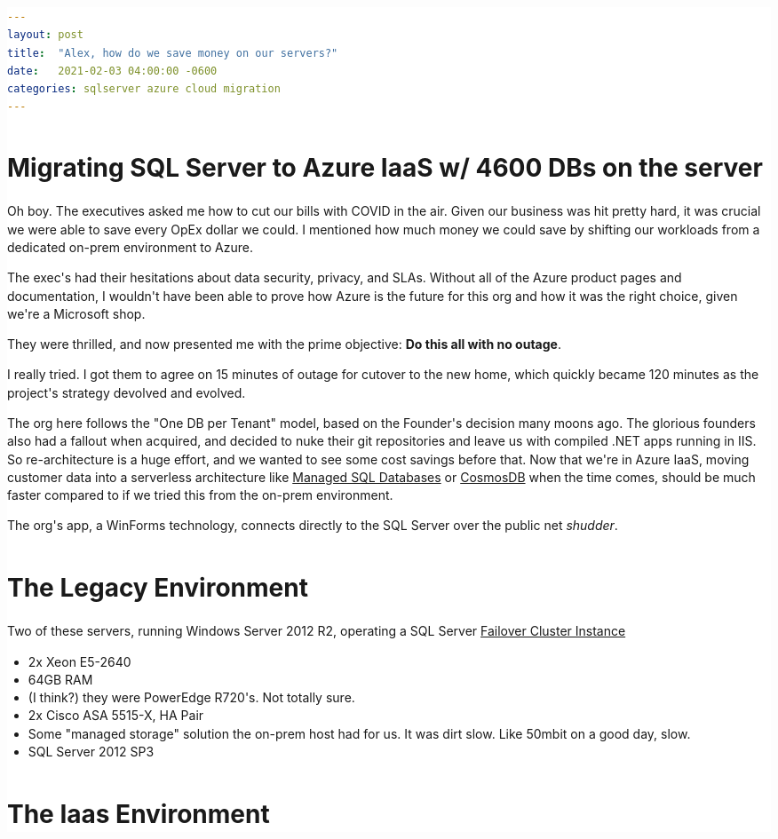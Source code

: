 ```yaml
---
layout: post
title:  "Alex, how do we save money on our servers?"
date:   2021-02-03 04:00:00 -0600
categories: sqlserver azure cloud migration
---
```


# Migrating SQL Server to Azure IaaS w/ 4600 DBs on the server

Oh boy.  The executives asked me how to cut our bills with COVID in the air.  Given our business was hit pretty hard, it was crucial we were able to save every OpEx dollar we could.  I mentioned how much money we could save by shifting our workloads from a dedicated on-prem environment to Azure.

The exec's had their hesitations about data security, privacy, and SLAs.  Without all of the Azure product pages and documentation, I wouldn't have been able to prove how Azure is the future for this org and how it was the right choice, given we're a Microsoft shop.

They were thrilled, and now presented me with the prime objective: **Do this all with no outage**.

I really tried.  I got them to agree on 15 minutes of outage for cutover to the new home, which quickly became 120 minutes as the project's strategy devolved and evolved.

The org here follows the "One DB per Tenant" model, based on the Founder's decision many moons ago.  The glorious founders also had a fallout when acquired, and decided to nuke their git repositories and leave us with compiled .NET apps running in IIS.  So re-architecture is a huge effort, and we wanted to see some cost savings before that.  Now that we're in Azure IaaS, moving customer data into a serverless architecture like [Managed SQL Databases](https://docs.microsoft.com/en-us/azure/azure-sql/database/sql-database-paas-overview) or [CosmosDB](https://docs.microsoft.com/en-us/azure/cosmos-db/introduction) when the time comes, should be much faster compared to if we tried this from the on-prem environment.

The org's app, a WinForms technology, connects directly to the SQL Server over the public net _shudder_.

# The Legacy Environment

Two of these servers, running Windows Server 2012 R2, operating a SQL Server [Failover Cluster Instance](https://docs.microsoft.com/en-us/sql/sql-server/failover-clusters/windows/always-on-failover-cluster-instances-sql-server?view=sql-server-ver15)

* 2x Xeon E5-2640 
* 64GB RAM
* (I think?) they were PowerEdge R720's.  Not totally sure.
* 2x Cisco ASA 5515-X, HA Pair
* Some "managed storage" solution the on-prem host had for us.  It was dirt slow.  Like 50mbit on a good day, slow.
* SQL Server 2012 SP3

# The Iaas Environment
